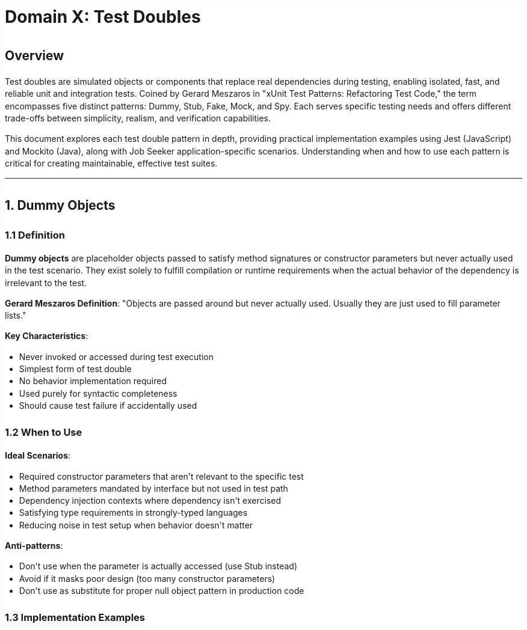# Domain X: Test Doubles

## Overview

Test doubles are simulated objects or components that replace real dependencies during testing, enabling isolated, fast, and reliable unit and integration tests. Coined by Gerard Meszaros in "xUnit Test Patterns: Refactoring Test Code," the term encompasses five distinct patterns: Dummy, Stub, Fake, Mock, and Spy. Each serves specific testing needs and offers different trade-offs between simplicity, realism, and verification capabilities.

This document explores each test double pattern in depth, providing practical implementation examples using Jest (JavaScript) and Mockito (Java), along with Job Seeker application-specific scenarios. Understanding when and how to use each pattern is critical for creating maintainable, effective test suites.

---

## 1. Dummy Objects

### 1.1 Definition

**Dummy objects** are placeholder objects passed to satisfy method signatures or constructor parameters but never actually used in the test scenario. They exist solely to fulfill compilation or runtime requirements when the actual behavior of the dependency is irrelevant to the test.

**Gerard Meszaros Definition**: "Objects are passed around but never actually used. Usually they are just used to fill parameter lists."

**Key Characteristics**:
- Never invoked or accessed during test execution
- Simplest form of test double
- No behavior implementation required
- Used purely for syntactic completeness
- Should cause test failure if accidentally used

### 1.2 When to Use

**Ideal Scenarios**:
- Required constructor parameters that aren't relevant to the specific test
- Method parameters mandated by interface but not used in test path
- Dependency injection contexts where dependency isn't exercised
- Satisfying type requirements in strongly-typed languages
- Reducing noise in test setup when behavior doesn't matter

**Anti-patterns**:
- Don't use when the parameter is actually accessed (use Stub instead)
- Avoid if it masks poor design (too many constructor parameters)
- Don't use as substitute for proper null object pattern in production code

### 1.3 Implementation Examples
